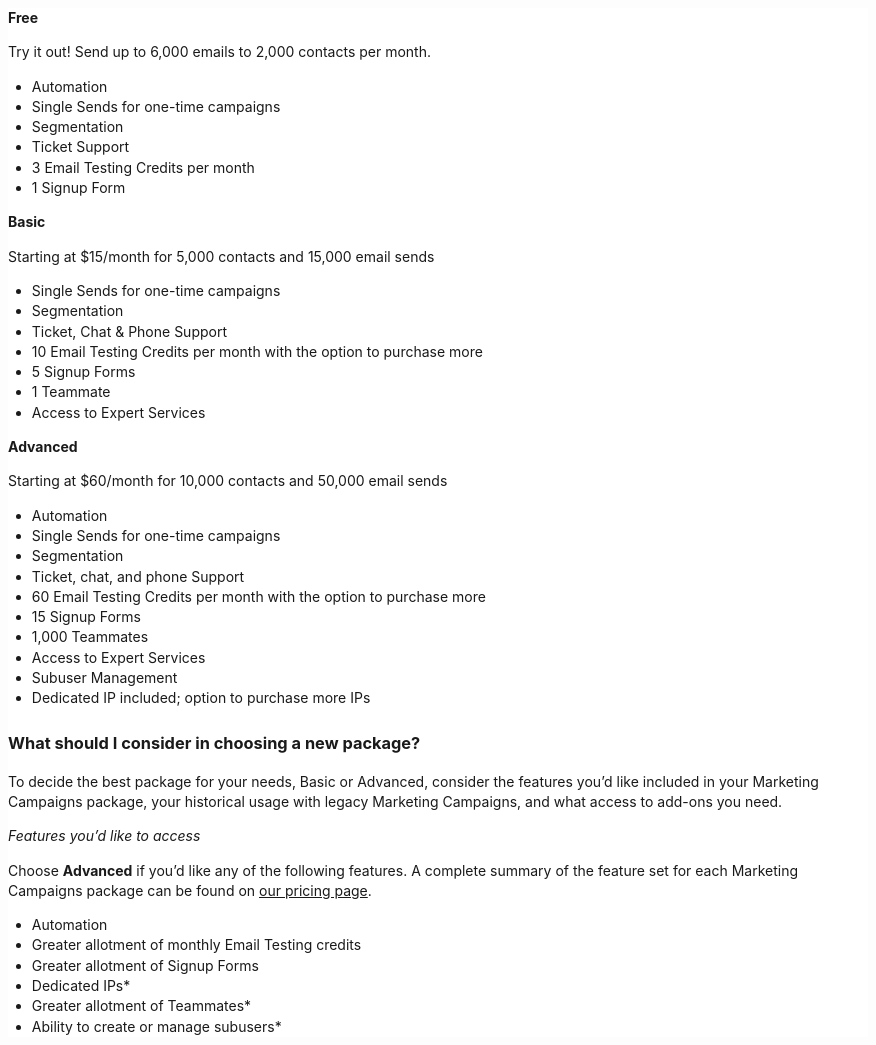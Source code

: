 **Free**

Try it out! Send up to 6,000 emails to 2,000 contacts per month.

- Automation
- Single Sends for one-time campaigns
- Segmentation
- Ticket Support
- 3 Email Testing Credits per month
- 1 Signup Form

**Basic**

Starting at \$15/month for 5,000 contacts and 15,000 email sends

- Single Sends for one-time campaigns
- Segmentation
- Ticket, Chat & Phone Support
- 10 Email Testing Credits per month with the option to purchase more
- 5 Signup Forms
- 1 Teammate
- Access to Expert Services

**Advanced**

Starting at \$60/month for 10,000 contacts and 50,000 email sends

- Automation
- Single Sends for one-time campaigns
- Segmentation
- Ticket, chat, and phone Support
- 60 Email Testing Credits per month with the option to purchase more
- 15 Signup Forms
- 1,000 Teammates
- Access to Expert Services
- Subuser Management
- Dedicated IP included; option to purchase more IPs

### What should I consider in choosing a new package?

To decide the best package for your needs, Basic or Advanced, consider the features you’d like included in your Marketing Campaigns package, your historical usage with legacy Marketing Campaigns, and what access to add-ons you need.

_Features you’d like to access_

Choose **Advanced** if you’d like any of the following features. A complete summary of the feature set for each Marketing Campaigns package can be found on [our pricing page](https://sendgrid.com/pricing/).

- Automation
- Greater allotment of monthly Email Testing credits
- Greater allotment of Signup Forms
- Dedicated IPs\*
- Greater allotment of Teammates\*
- Ability to create or manage subusers\*
